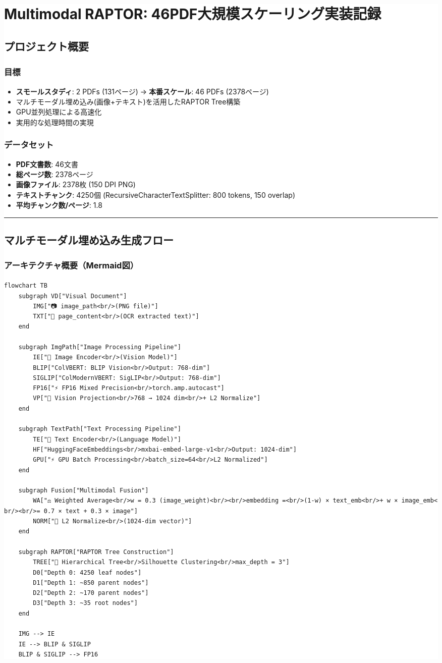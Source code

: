 # Multimodal RAPTOR: 46PDF大規模スケーリング実装記録

## プロジェクト概要

### 目標
- **スモールスタディ**: 2 PDFs (131ページ) → **本番スケール**: 46 PDFs (2378ページ)
- マルチモーダル埋め込み(画像+テキスト)を活用したRAPTOR Tree構築
- GPU並列処理による高速化
- 実用的な処理時間の実現

### データセット
- **PDF文書数**: 46文書
- **総ページ数**: 2378ページ
- **画像ファイル**: 2378枚 (150 DPI PNG)
- **テキストチャンク**: 4250個 (RecursiveCharacterTextSplitter: 800 tokens, 150 overlap)
- **平均チャンク数/ページ**: 1.8

---

## マルチモーダル埋め込み生成フロー

### アーキテクチャ概要（Mermaid図）

```mermaid
flowchart TB
    subgraph VD["Visual Document"]
        IMG["📷 image_path<br/>(PNG file)"]
        TXT["📄 page_content<br/>(OCR extracted text)"]
    end
    
    subgraph ImgPath["Image Processing Pipeline"]
        IE["🎨 Image Encoder<br/>(Vision Model)"]
        BLIP["ColVBERT: BLIP Vision<br/>Output: 768-dim"]
        SIGLIP["ColModernVBERT: SigLIP<br/>Output: 768-dim"]
        FP16["⚡ FP16 Mixed Precision<br/>torch.amp.autocast"]
        VP["🔄 Vision Projection<br/>768 → 1024 dim<br/>+ L2 Normalize"]
    end
    
    subgraph TextPath["Text Processing Pipeline"]
        TE["📝 Text Encoder<br/>(Language Model)"]
        HF["HuggingFaceEmbeddings<br/>mxbai-embed-large-v1<br/>Output: 1024-dim"]
        GPU["⚡ GPU Batch Processing<br/>batch_size=64<br/>L2 Normalized"]
    end
    
    subgraph Fusion["Multimodal Fusion"]
        WA["⚖️ Weighted Average<br/>w = 0.3 (image_weight)<br/><br/>embedding =<br/>(1-w) × text_emb<br/>+ w × image_emb<br/><br/>= 0.7 × text + 0.3 × image"]
        NORM["🔄 L2 Normalize<br/>(1024-dim vector)"]
    end
    
    subgraph RAPTOR["RAPTOR Tree Construction"]
        TREE["🌳 Hierarchical Tree<br/>Silhouette Clustering<br/>max_depth = 3"]
        D0["Depth 0: 4250 leaf nodes"]
        D1["Depth 1: ~850 parent nodes"]
        D2["Depth 2: ~170 parent nodes"]
        D3["Depth 3: ~35 root nodes"]
    end
    
    IMG --> IE
    IE --> BLIP & SIGLIP
    BLIP & SIGLIP --> FP16
```